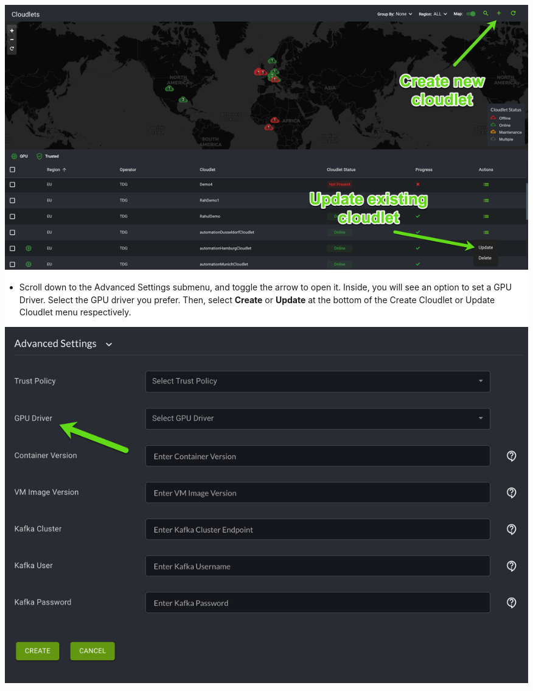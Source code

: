 ![](/operator/assets/cloudletsgpu.png "")


- Scroll down to the Advanced Settings submenu, and toggle the arrow to open it. Inside, you will see an option to set a GPU Driver. Select the GPU driver you prefer. Then, select **Create** or **Update** at the bottom of the Create Cloudlet or Update Cloudlet menu respectively.


![Create Cloudlet/Update Cloudlet menu screen](/operator/assets/createupdate.png "Create Cloudlet/Update Cloudlet menu screen")
